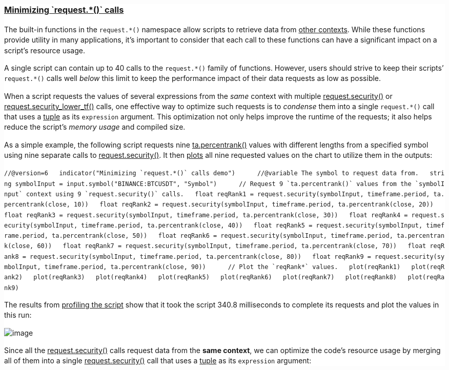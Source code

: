 ### [Minimizing \`request.\*()\` calls](https://www.tradingview.com/pine-script-docs/writing/profiling-and-optimization/#minimizing-request-calls)

The built-in functions in the `request.*()` namespace allow scripts to retrieve data from [other contexts](https://www.tradingview.com/pine-script-docs/concepts/other-timeframes-and-data/). While these functions provide utility in many applications, it’s important to consider that each call to these functions can have a significant impact on a script’s resource usage.

A single script can contain up to 40 calls to the `request.*()` family of functions. However, users should strive to keep their scripts’ `request.*()` calls well _below_ this limit to keep the performance impact of their data requests as low as possible.

When a script requests the values of several expressions from the _same_ context with multiple [request.security()](https://www.tradingview.com/pine-script-reference/v6/#fun_request.security) or [request.security\_lower\_tf()](https://www.tradingview.com/pine-script-reference/v6/#fun_request.security_lower_tf) calls, one effective way to optimize such requests is to _condense_ them into a single `request.*()` call that uses a [tuple](https://www.tradingview.com/pine-script-docs/concepts/other-timeframes-and-data/#tuples) as its `expression` argument. This optimization not only helps improve the runtime of the requests; it also helps reduce the script’s _memory usage_ and compiled size.

As a simple example, the following script requests nine [ta.percentrank()](https://www.tradingview.com/pine-script-reference/v6/#fun_ta.percentrank) values with different lengths from a specified symbol using nine separate calls to [request.security()](https://www.tradingview.com/pine-script-reference/v6/#fun_request.security). It then [plots](https://www.tradingview.com/pine-script-docs/concepts/plots/) all nine requested values on the chart to utilize them in the outputs:

``//@version=6   indicator("Minimizing `request.*()` calls demo")      //@variable The symbol to request data from.   string symbolInput = input.symbol("BINANCE:BTCUSDT", "Symbol")      // Request 9 `ta.percentrank()` values from the `symbolInput` context using 9 `request.security()` calls.   float reqRank1 = request.security(symbolInput, timeframe.period, ta.percentrank(close, 10))   float reqRank2 = request.security(symbolInput, timeframe.period, ta.percentrank(close, 20))   float reqRank3 = request.security(symbolInput, timeframe.period, ta.percentrank(close, 30))   float reqRank4 = request.security(symbolInput, timeframe.period, ta.percentrank(close, 40))   float reqRank5 = request.security(symbolInput, timeframe.period, ta.percentrank(close, 50))   float reqRank6 = request.security(symbolInput, timeframe.period, ta.percentrank(close, 60))   float reqRank7 = request.security(symbolInput, timeframe.period, ta.percentrank(close, 70))   float reqRank8 = request.security(symbolInput, timeframe.period, ta.percentrank(close, 80))   float reqRank9 = request.security(symbolInput, timeframe.period, ta.percentrank(close, 90))      // Plot the `reqRank*` values.   plot(reqRank1)   plot(reqRank2)   plot(reqRank3)   plot(reqRank4)   plot(reqRank5)   plot(reqRank6)   plot(reqRank7)   plot(reqRank8)   plot(reqRank9)   ``

The results from [profiling the script](https://www.tradingview.com/pine-script-docs/writing/profiling-and-optimization/#profiling-a-script) show that it took the script 340.8 milliseconds to complete its requests and plot the values in this run:

![image](https://www.tradingview.com/pine-script-docs/_astro/Profiling-and-optimization-Optimization-Minimizing-request-calls-1.Canv49So_1Cn30c.webp)

Since all the [request.security()](https://www.tradingview.com/pine-script-reference/v6/#fun_request.security) calls request data from the **same context**, we can optimize the code’s resource usage by merging all of them into a single [request.security()](https://www.tradingview.com/pine-script-reference/v6/#fun_request.security) call that uses a [tuple](https://www.tradingview.com/pine-script-docs/concepts/other-timeframes-and-data/#tuples) as its `expression` argument:
